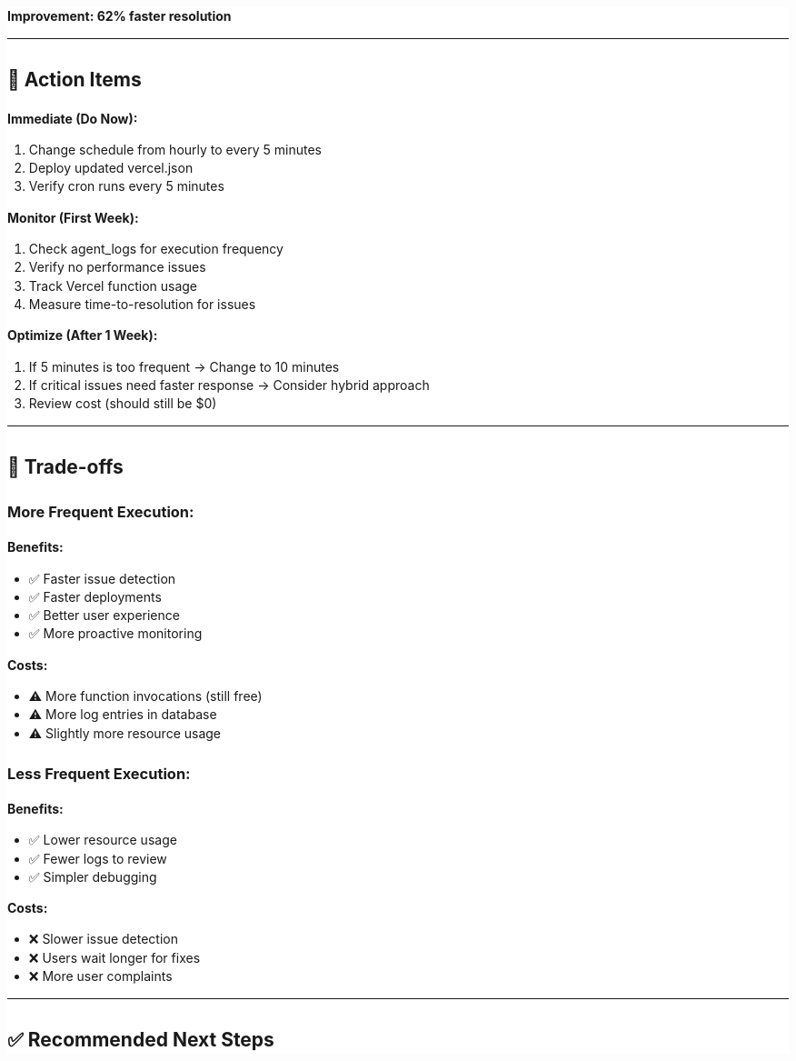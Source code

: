 **Improvement: 62% faster resolution**

---

## 🎯 Action Items

**Immediate (Do Now):**
1. Change schedule from hourly to every 5 minutes
2. Deploy updated vercel.json
3. Verify cron runs every 5 minutes

**Monitor (First Week):**
1. Check agent_logs for execution frequency
2. Verify no performance issues
3. Track Vercel function usage
4. Measure time-to-resolution for issues

**Optimize (After 1 Week):**
1. If 5 minutes is too frequent → Change to 10 minutes
2. If critical issues need faster response → Consider hybrid approach
3. Review cost (should still be $0)

---

## 🔔 Trade-offs

### More Frequent Execution:
**Benefits:**
- ✅ Faster issue detection
- ✅ Faster deployments
- ✅ Better user experience
- ✅ More proactive monitoring

**Costs:**
- ⚠️ More function invocations (still free)
- ⚠️ More log entries in database
- ⚠️ Slightly more resource usage

### Less Frequent Execution:
**Benefits:**
- ✅ Lower resource usage
- ✅ Fewer logs to review
- ✅ Simpler debugging

**Costs:**
- ❌ Slower issue detection
- ❌ Users wait longer for fixes
- ❌ More user complaints

---

## ✅ Recommended Next Steps

